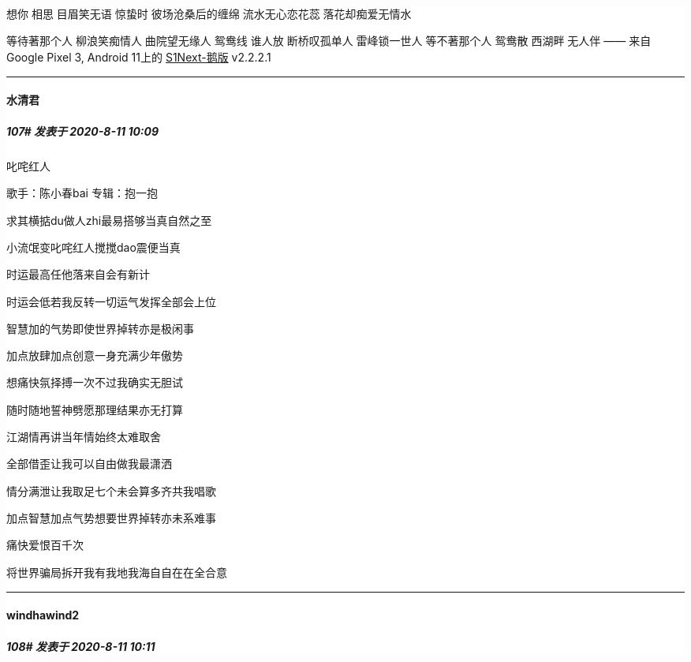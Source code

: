想你 相思 目眉笑无语
惊蛰时 彼场沧桑后的缠绵
流水无心恋花蕊 落花却痴爱无情水

等待著那个人 柳浪笑痴情人 曲院望无缘人
鸳鸯线 谁人放
断桥叹孤单人 雷峰锁一世人 等不著那个人
鸳鸯散 西湖畔 无人伴</blockquote>
—— 来自 Google Pixel 3, Android 11上的 [S1Next-鹅版](https://github.com/ykrank/S1-Next/releases) v2.2.2.1







*****

####  水清君  
##### 107#       发表于 2020-8-11 10:09




叱咤红人

歌手：陈小春bai 专辑：抱一抱

求其横掂du做人zhi最易搭够当真自然之至

小流氓变叱咤红人搅搅dao震便当真

时运最高任他落来自会有新计

时运会低若我反转一切运气发挥全部会上位

智慧加的气势即使世界掉转亦是极闲事

加点放肆加点创意一身充满少年傲势

想痛快氛择搏一次不过我确实无胆试

随时随地誓神劈愿那理结果亦无打算

江湖情再讲当年情始终太难取舍

全部借歪让我可以自由做我最潇洒

情分满泄让我取足七个未会算多齐共我唱歌

加点智慧加点气势想要世界掉转亦未系难事

痛快爱恨百千次

将世界骗局拆开我有我地我海自自在在全合意







*****

####  windhawind2  
##### 108#       发表于 2020-8-11 10:11
